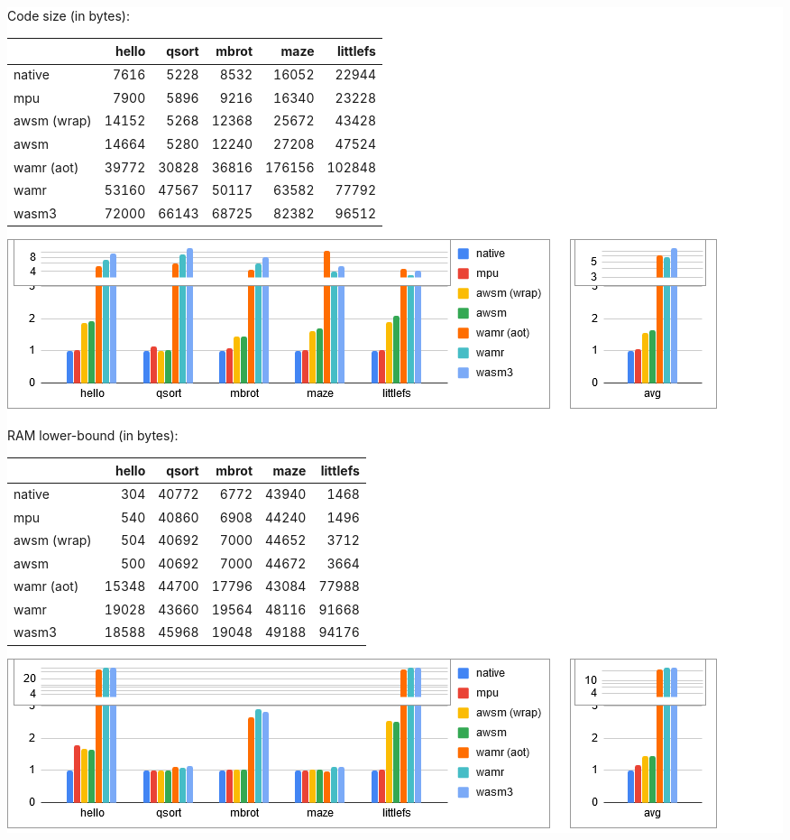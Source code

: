 Code size (in bytes):

|             | hello | qsort | mbrot | maze   | littlefs |
|-------------|------:|------:|------:|-------:|---------:|
| native      |  7616 |  5228 |  8532 |  16052 |    22944 |
| mpu         |  7900 |  5896 |  9216 |  16340 |    23228 |
| awsm (wrap) | 14152 |  5268 | 12368 |  25672 |    43428 |
| awsm        | 14664 |  5280 | 12240 |  27208 |    47524 |
| wamr (aot)  | 39772 | 30828 | 36816 | 176156 |   102848 |
| wamr        | 53160 | 47567 | 50117 |  63582 |    77792 |
| wasm3       | 72000 | 66143 | 68725 |  82382 |    96512 |

![codesize-comparison](images/codesize-comparison.png)

RAM lower-bound (in bytes):

|             | hello | qsort | mbrot | maze  | littlefs |
|-------------|------:|------:|------:|------:|---------:|
| native      |   304 | 40772 |  6772 | 43940 |     1468 |
| mpu         |   540 | 40860 |  6908 | 44240 |     1496 |
| awsm (wrap) |   504 | 40692 |  7000 | 44652 |     3712 |
| awsm        |   500 | 40692 |  7000 | 44672 |     3664 |
| wamr (aot)  | 15348 | 44700 | 17796 | 43084 |    77988 |
| wamr        | 19028 | 43660 | 19564 | 48116 |    91668 |
| wasm3       | 18588 | 45968 | 19048 | 49188 |    94176 |

![ram-comparison](images/ram-comparison.png)
